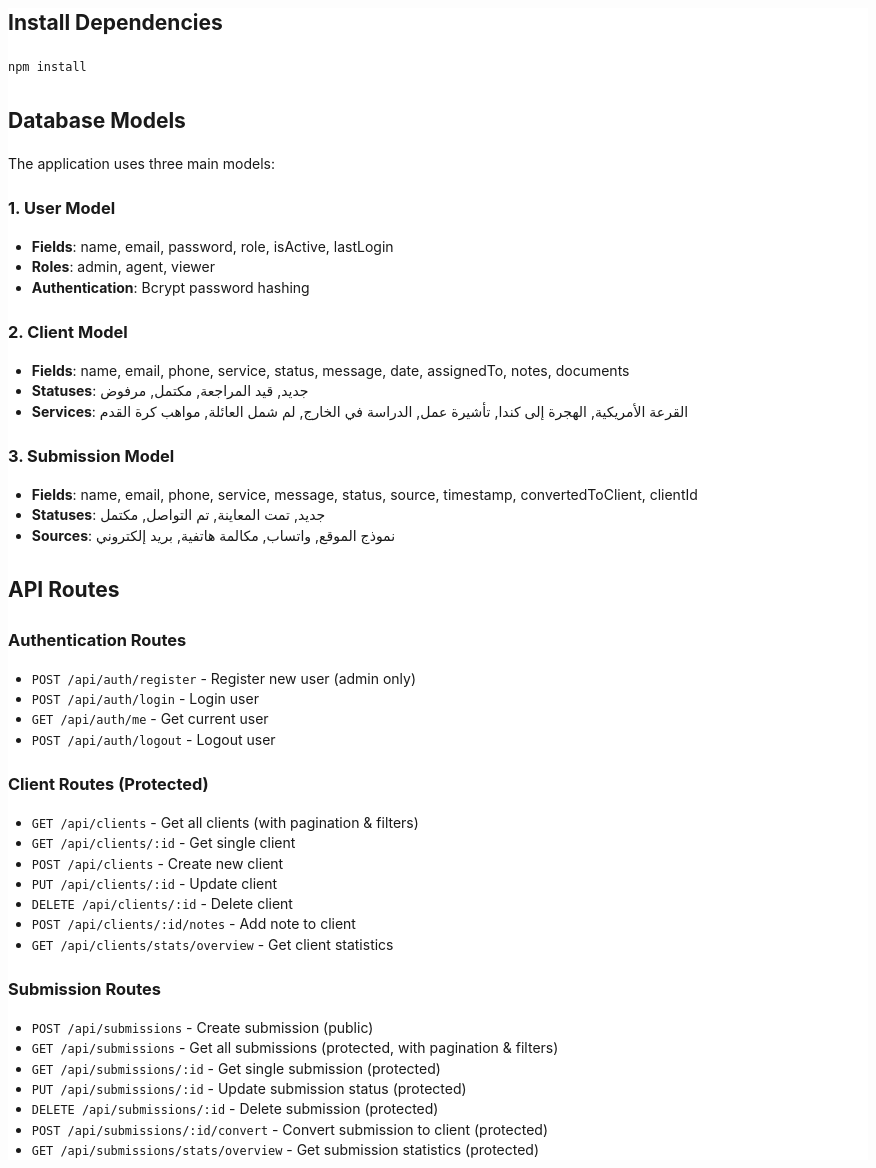 ## Install Dependencies

```bash
npm install
```

## Database Models

The application uses three main models:

### 1. User Model
- **Fields**: name, email, password, role, isActive, lastLogin
- **Roles**: admin, agent, viewer
- **Authentication**: Bcrypt password hashing

### 2. Client Model
- **Fields**: name, email, phone, service, status, message, date, assignedTo, notes, documents
- **Statuses**: جديد, قيد المراجعة, مكتمل, مرفوض
- **Services**: القرعة الأمريكية, الهجرة إلى كندا, تأشيرة عمل, الدراسة في الخارج, لم شمل العائلة, مواهب كرة القدم

### 3. Submission Model
- **Fields**: name, email, phone, service, message, status, source, timestamp, convertedToClient, clientId
- **Statuses**: جديد, تمت المعاينة, تم التواصل, مكتمل
- **Sources**: نموذج الموقع, واتساب, مكالمة هاتفية, بريد إلكتروني

## API Routes

### Authentication Routes
- `POST /api/auth/register` - Register new user (admin only)
- `POST /api/auth/login` - Login user
- `GET /api/auth/me` - Get current user
- `POST /api/auth/logout` - Logout user

### Client Routes (Protected)
- `GET /api/clients` - Get all clients (with pagination & filters)
- `GET /api/clients/:id` - Get single client
- `POST /api/clients` - Create new client
- `PUT /api/clients/:id` - Update client
- `DELETE /api/clients/:id` - Delete client
- `POST /api/clients/:id/notes` - Add note to client
- `GET /api/clients/stats/overview` - Get client statistics

### Submission Routes
- `POST /api/submissions` - Create submission (public)
- `GET /api/submissions` - Get all submissions (protected, with pagination & filters)
- `GET /api/submissions/:id` - Get single submission (protected)
- `PUT /api/submissions/:id` - Update submission status (protected)
- `DELETE /api/submissions/:id` - Delete submission (protected)
- `POST /api/submissions/:id/convert` - Convert submission to client (protected)
- `GET /api/submissions/stats/overview` - Get submission statistics (protected)
